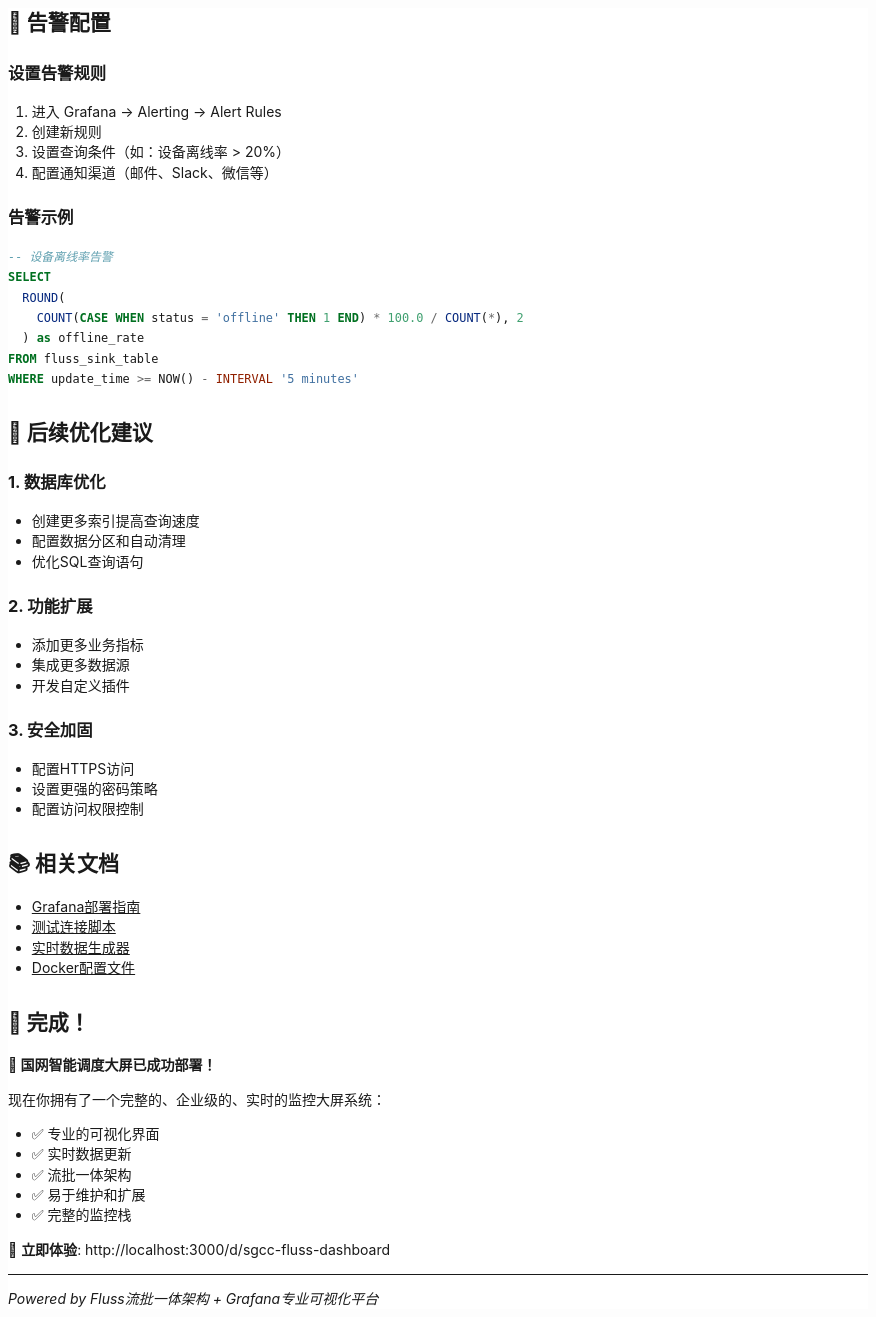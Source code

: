 ## 🚨 告警配置

### 设置告警规则
1. 进入 Grafana → Alerting → Alert Rules
2. 创建新规则
3. 设置查询条件（如：设备离线率 > 20%）
4. 配置通知渠道（邮件、Slack、微信等）

### 告警示例
```sql
-- 设备离线率告警
SELECT 
  ROUND(
    COUNT(CASE WHEN status = 'offline' THEN 1 END) * 100.0 / COUNT(*), 2
  ) as offline_rate
FROM fluss_sink_table 
WHERE update_time >= NOW() - INTERVAL '5 minutes'
```

## 🎯 后续优化建议

### 1. 数据库优化
- 创建更多索引提高查询速度
- 配置数据分区和自动清理
- 优化SQL查询语句

### 2. 功能扩展
- 添加更多业务指标
- 集成更多数据源
- 开发自定义插件

### 3. 安全加固
- 配置HTTPS访问
- 设置更强的密码策略
- 配置访问权限控制

## 📚 相关文档

- [Grafana部署指南](./README_Grafana大屏部署指南.md)
- [测试连接脚本](./test-dashboard-connection.sh)
- [实时数据生成器](./generate-realtime-data.sh)
- [Docker配置文件](./grafana-stack-deploy.yml)

## 🎉 完成！

**🔋 国网智能调度大屏已成功部署！**

现在你拥有了一个完整的、企业级的、实时的监控大屏系统：
- ✅ 专业的可视化界面
- ✅ 实时数据更新
- ✅ 流批一体架构
- ✅ 易于维护和扩展
- ✅ 完整的监控栈

🚀 **立即体验**: http://localhost:3000/d/sgcc-fluss-dashboard

---

*Powered by Fluss流批一体架构 + Grafana专业可视化平台* 